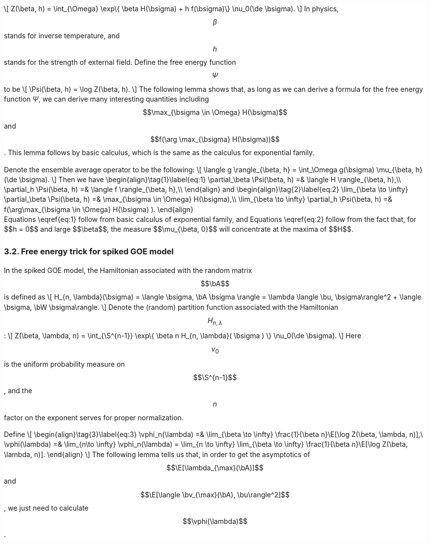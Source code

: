 \\[
Z(\beta, h) = \int_{\Omega} \exp\\{ \beta H(\bsigma) + h f(\bsigma)\\} \nu_0(\de \bsigma). 
\\]
In physics, $$\beta$$ stands for inverse temperature, and $$h$$ stands for the strength of external field. Define the free energy function $$\Psi$$ to be 
\\[
\Psi(\beta, h) = \log Z(\beta, h). 
\\]
The following lemma shows that, as long as we can derive a formula for the free energy function $\Psi$, we can derive many interesting quantities including $$\max_{\bsigma \in \Omega} H(\bsigma)$$ and $$f(\arg \max_{\bsigma} H(\bsigma))$$. This lemma follows by basic calculus, which is the same as the calculus for exponential family. 

<div class="lemma">
Denote the ensemble average operator <script type="math/tex">\langle \cdot \rangle</script> to be the following:
\[
\langle g \rangle_{\beta, h} = \int_\Omega g(\bsigma) \mu_{\beta, h}(\de \bsigma).
\]
Then we have
\begin{align}\tag{1}\label{eq:1}
\partial_\beta \Psi(\beta, h) =& \langle H \rangle_{\beta, h},\\
\partial_h \Psi(\beta, h) =& \langle f \rangle_{\beta, h},\\
\end{align}
and
\begin{align}\tag{2}\label{eq:2}
\lim_{\beta \to \infty} \partial_\beta \Psi(\beta, h) =& \max_{\bsigma \in \Omega} H(\bsigma),\\
\lim_{\beta \to \infty} \partial_h \Psi(\beta, h) =& f(\arg\max_{\bsigma \in \Omega} H(\bsigma) ).
\end{align}
</div>
Equations \eqref{eq:1} follow from basic calculus of exponential family, and Equations \eqref{eq:2} follow from the fact that, for $$h = 0$$ and large $$\beta$$, the measure $$\mu_{\beta, 0}$$ will concentrate at the maxima of $$H$$. 



### 3.2. Free energy trick for spiked GOE model

In the spiked GOE model, the Hamiltonian associated with the random matrix $$\bA$$ is defined as
\\[
H_{n, \lambda}(\bsigma) = \langle \bsigma, \bA \bsigma \rangle = \lambda \langle \bu, \bsigma\rangle^2 + \langle \bsigma, \bW \bsigma\rangle. 
\\]
Denote the (random) partition function associated with the Hamiltonian $$H_{n, \lambda}$$:
\\[
Z(\beta, \lambda, n) = \int_{\S^{n-1}} \exp\\{ \beta n H_{n, \lambda}( \bsigma ) \\} \nu_0(\de \bsigma).
\\]
Here $$\nu_0$$ is the uniform probability measure on $$\S^{n-1}$$, and the $$n$$ factor on the exponent serves for proper normalization. 

Define 
\\[
\begin{align}\tag{3}\label{eq:3}
\vphi_n(\lambda) =& \lim_{\beta \to \infty} \frac{1}{\beta n}\E[\log Z(\beta, \lambda, n)],\\\
\vphi(\lambda) =& \lim_{n\to \infty} \vphi_n(\lambda) = \lim_{n \to \infty} \lim_{\beta \to \infty} \frac{1}{\beta n}\E[\log Z(\beta, \lambda, n)].
\end{align}
\\]
The following lemma tells us that, in order to get the asymptotics of $$\E[\lambda_{\max}(\bA)]$$ and $$\E[\langle \bv_{\max}(\bA), \bu\rangle^2]$$, we just need to calculate $$\vphi(\lambda)$$. 
